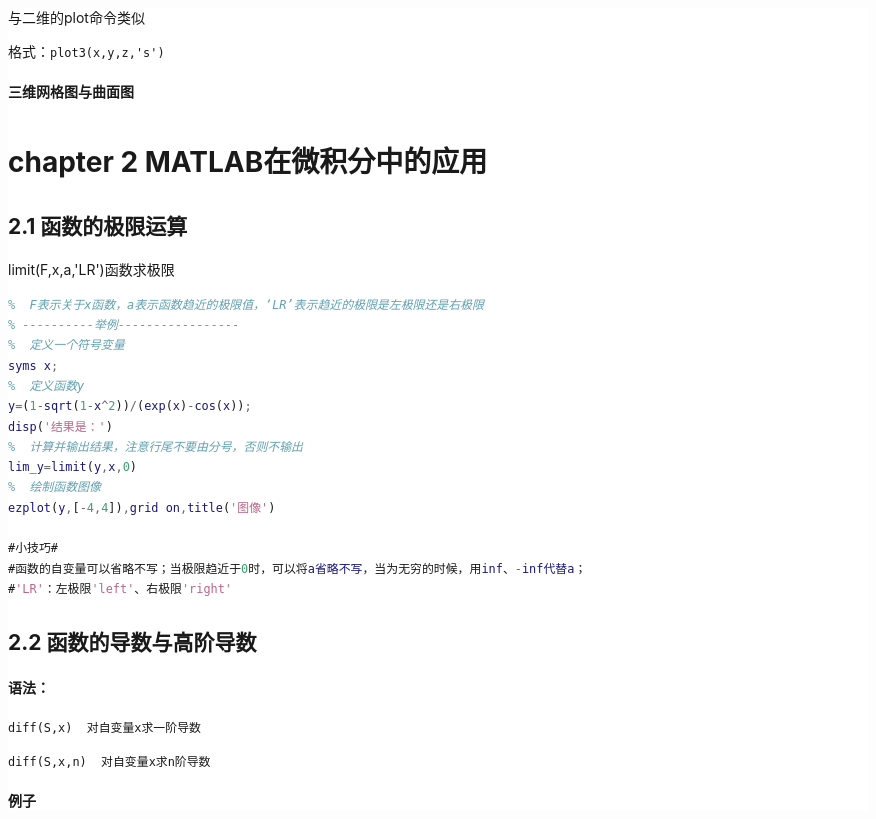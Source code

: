 与二维的plot命令类似

格式：`plot3(x,y,z,'s')`



#### 三维网格图与曲面图



# chapter 2 MATLAB在微积分中的应用

## 2.1 函数的极限运算

limit(F,x,a,'LR')函数求极限

```matlab
%  F表示关于x函数，a表示函数趋近的极限值，‘LR’表示趋近的极限是左极限还是右极限
% ----------举例-----------------
%  定义一个符号变量
syms x;
%  定义函数y
y=(1-sqrt(1-x^2))/(exp(x)-cos(x));
disp('结果是：')
%  计算并输出结果，注意行尾不要由分号，否则不输出
lim_y=limit(y,x,0)
%  绘制函数图像
ezplot(y,[-4,4]),grid on,title('图像')

#小技巧#
#函数的自变量可以省略不写；当极限趋近于0时，可以将a省略不写，当为无穷的时候，用inf、-inf代替a；
#'LR'：左极限'left'、右极限'right'
```



## 2.2 函数的导数与高阶导数

#### 语法：

`diff(S,x)  对自变量x求一阶导数`

`diff(S,x,n)  对自变量x求n阶导数`

#### 例子

  